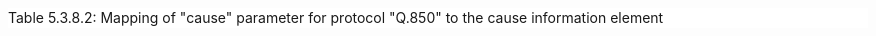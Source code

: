 Table 5.3.8.2: Mapping of \"cause\" parameter for protocol \"Q.850\" to the
cause information element